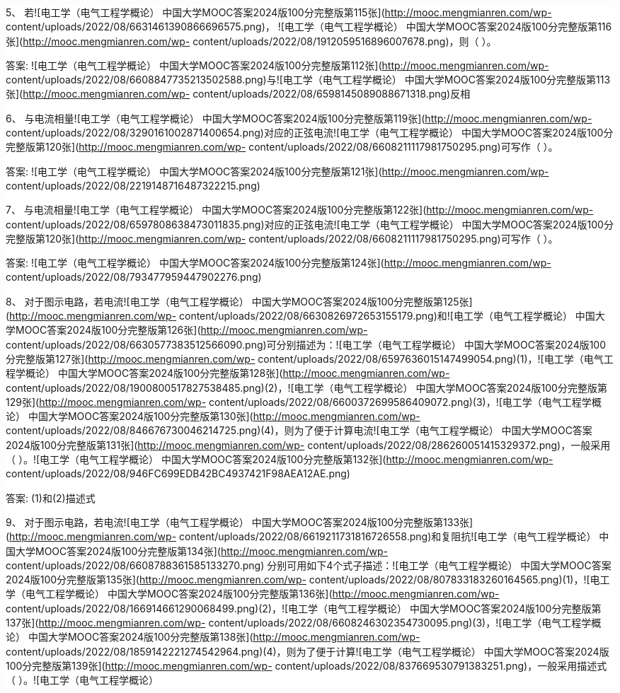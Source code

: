 5、 若![电工学（电气工程学概论）
中国大学MOOC答案2024版100分完整版第115张](http://mooc.mengmianren.com/wp-
content/uploads/2022/08/6631461390866696575.png)， ![电工学（电气工程学概论）
中国大学MOOC答案2024版100分完整版第116张](http://mooc.mengmianren.com/wp-
content/uploads/2022/08/1912059516896007678.png)，则（ ）。

答案: ![电工学（电气工程学概论）
中国大学MOOC答案2024版100分完整版第112张](http://mooc.mengmianren.com/wp-
content/uploads/2022/08/6608847735213502588.png)与![电工学（电气工程学概论）
中国大学MOOC答案2024版100分完整版第113张](http://mooc.mengmianren.com/wp-
content/uploads/2022/08/6598145089088671318.png)反相

6、 与电流相量![电工学（电气工程学概论）
中国大学MOOC答案2024版100分完整版第119张](http://mooc.mengmianren.com/wp-
content/uploads/2022/08/3290161002871400654.png)对应的正弦电流![电工学（电气工程学概论）
中国大学MOOC答案2024版100分完整版第120张](http://mooc.mengmianren.com/wp-
content/uploads/2022/08/6608211117981750295.png)可写作（ ）。

答案: ![电工学（电气工程学概论）
中国大学MOOC答案2024版100分完整版第121张](http://mooc.mengmianren.com/wp-
content/uploads/2022/08/2219148716487322215.png)

7、 与电流相量![电工学（电气工程学概论）
中国大学MOOC答案2024版100分完整版第122张](http://mooc.mengmianren.com/wp-
content/uploads/2022/08/6597808638473011835.png)对应的正弦电流![电工学（电气工程学概论）
中国大学MOOC答案2024版100分完整版第120张](http://mooc.mengmianren.com/wp-
content/uploads/2022/08/6608211117981750295.png)可写作（ ）。

答案: ![电工学（电气工程学概论）
中国大学MOOC答案2024版100分完整版第124张](http://mooc.mengmianren.com/wp-
content/uploads/2022/08/793477959447902276.png)

8、 对于图示电路，若电流![电工学（电气工程学概论）
中国大学MOOC答案2024版100分完整版第125张](http://mooc.mengmianren.com/wp-
content/uploads/2022/08/6630826972653155179.png)和![电工学（电气工程学概论）
中国大学MOOC答案2024版100分完整版第126张](http://mooc.mengmianren.com/wp-
content/uploads/2022/08/6630577383512566090.png)可分别描述为：![电工学（电气工程学概论）
中国大学MOOC答案2024版100分完整版第127张](http://mooc.mengmianren.com/wp-
content/uploads/2022/08/6597636015147499054.png)(1)，![电工学（电气工程学概论）
中国大学MOOC答案2024版100分完整版第128张](http://mooc.mengmianren.com/wp-
content/uploads/2022/08/1900800517827538485.png)(2)，![电工学（电气工程学概论）
中国大学MOOC答案2024版100分完整版第129张](http://mooc.mengmianren.com/wp-
content/uploads/2022/08/6600372699586409072.png)(3)，![电工学（电气工程学概论）
中国大学MOOC答案2024版100分完整版第130张](http://mooc.mengmianren.com/wp-
content/uploads/2022/08/846676730046214725.png)(4)，则为了便于计算电流![电工学（电气工程学概论）
中国大学MOOC答案2024版100分完整版第131张](http://mooc.mengmianren.com/wp-
content/uploads/2022/08/286260051415329372.png)，一般采用（ ）。![电工学（电气工程学概论）
中国大学MOOC答案2024版100分完整版第132张](http://mooc.mengmianren.com/wp-
content/uploads/2022/08/946FC699EDB42BC4937421F98AEA12AE.png)

答案: (1)和(2)描述式

9、 对于图示电路，若电流![电工学（电气工程学概论）
中国大学MOOC答案2024版100分完整版第133张](http://mooc.mengmianren.com/wp-
content/uploads/2022/08/6619211731816726558.png)和复阻抗![电工学（电气工程学概论）
中国大学MOOC答案2024版100分完整版第134张](http://mooc.mengmianren.com/wp-
content/uploads/2022/08/6608788361585133270.png) 分别可用如下4个式子描述：![电工学（电气工程学概论）
中国大学MOOC答案2024版100分完整版第135张](http://mooc.mengmianren.com/wp-
content/uploads/2022/08/807833183260164565.png)(1)，![电工学（电气工程学概论）
中国大学MOOC答案2024版100分完整版第136张](http://mooc.mengmianren.com/wp-
content/uploads/2022/08/166914661290068499.png)(2)，![电工学（电气工程学概论）
中国大学MOOC答案2024版100分完整版第137张](http://mooc.mengmianren.com/wp-
content/uploads/2022/08/6608246302354730095.png)(3)，![电工学（电气工程学概论）
中国大学MOOC答案2024版100分完整版第138张](http://mooc.mengmianren.com/wp-
content/uploads/2022/08/1859142221274542964.png)(4)，则为了便于计算![电工学（电气工程学概论）
中国大学MOOC答案2024版100分完整版第139张](http://mooc.mengmianren.com/wp-
content/uploads/2022/08/837669530791383251.png)，一般采用描述式（ ）。![电工学（电气工程学概论）